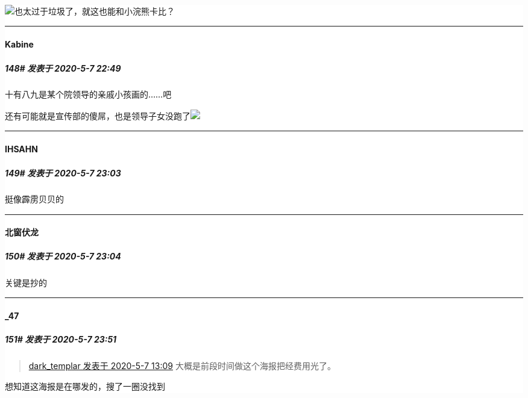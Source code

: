 
<img src="https://static.saraba1st.com/image/smiley/face2017/004.gif" referrerpolicy="no-referrer">也太过于垃圾了，就这也能和小浣熊卡比？







-----

####  Kabine  
##### 148#       发表于 2020-5-7 22:49




十有八九是某个院领导的亲戚小孩画的……吧

还有可能就是宣传部的傻屌，也是领导子女没跑了<img src="https://static.saraba1st.com/image/smiley/face2017/001.png" referrerpolicy="no-referrer">







-----

####  IHSAHN  
##### 149#       发表于 2020-5-7 23:03




挺像霹雳贝贝的







-----

####  北窗伏龙  
##### 150#       发表于 2020-5-7 23:04




关键是抄的







-----

####  _47  
##### 151#       发表于 2020-5-7 23:51



<blockquote><a href="httphttps://bbs.saraba1st.com/2b/forum.php?mod=redirect&amp;goto=findpost&amp;pid=47331423&amp;ptid=1933233" target="_blank">dark_templar 发表于 2020-5-7 13:09</a>
大概是前段时间做这个海报把经费用光了。</blockquote>
想知道这海报是在哪发的，搜了一圈没找到
